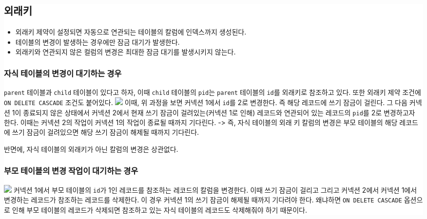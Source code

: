 ## 외래키
- 외래키 제약이 설정되면 자동으로 연관되는 테이블의 칼럼에 인덱스까지 생성된다.
- 테이블의 변경이 발생하는 경우에만 잠금 대기가 발생한다.
- 외래키와 연관되지 않은 컬럼의 변경은 최대한 잠금 대기를 발생시키지 않는다.
### 자식 테이블의 변경이 대기하는 경우
`parent` 테이블과 `child` 테이블이 있다고 하자, 이때 `child` 테이블의 `pid`는 `parent` 테이블의 `id`를 외래키로 참조하고 있다. 또한 외래키 제약 조건에 `ON DELETE CASCADE` 조건도 붙어있다.
![](https://i.imgur.com/lgE7yzQ.png)
이때, 위 과정을 보면 커넥션 1에서 `id`를 2로 변경한다. 즉 해당 레코드에 쓰기 잠금이 걸린다. 그 다음 커넥션 1이 종료되지 않은 상태에서 커넥션 2에서 현재 쓰기 잠금이 걸려있는(커넥션 1로 인해) 레코드와 연관되어 있는 레코드의 `pid`를 2로 변경하고자 한다. 이때는 커넥션 2의 작업이 커넥션 1의 작업이 종료될 때까지 기다린다.
-> 즉, 자식 테이블의 외래 키 칼럼의 변경은 부모 테이블의 해당 레코드에 쓰기 잠금이 걸려있으면 해당 쓰기 잠금이 해제될 때까지 기다린다.

반면에, 자식 테이블의 외래키가 아닌 칼럼의 변경은 상관없다.
### 부모 테이블의 변경 작업이 대기하는 경우
![](https://i.imgur.com/hEYcha9.png)
커넥션 1에서 부모 테이블의 `id`가 1인 레코드를 참조하는 레코드의 칼럼을 변경한다. 이때 쓰기 잠금이 걸리고  그리고 커넥션 2에서 커넥션 1에서 변경하는 레코드가 참조하는 레코드를 삭제한다. 이 경우 커넥션 1의 쓰기 잠금이 해제될 때까지 기다려야 한다. 왜냐하면 `ON DELETE CASCADE` 옵션으로 인해 부모 테이블의 레코드가 삭제되면 참조하고 있는 자식 테이블의 레코드도 삭제해줘야 하기 때문이다.

